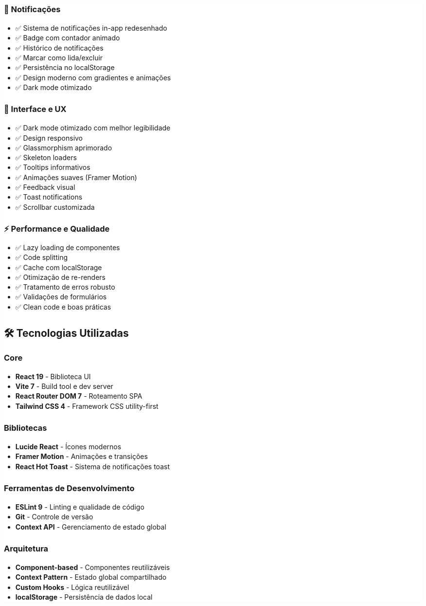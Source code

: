 ### 🔔 Notificações
- ✅ Sistema de notificações in-app redesenhado
- ✅ Badge com contador animado
- ✅ Histórico de notificações
- ✅ Marcar como lida/excluir
- ✅ Persistência no localStorage
- ✅ Design moderno com gradientes e animações
- ✅ Dark mode otimizado

### 🎨 Interface e UX
- ✅ Dark mode otimizado com melhor legibilidade
- ✅ Design responsivo
- ✅ Glassmorphism aprimorado
- ✅ Skeleton loaders
- ✅ Tooltips informativos
- ✅ Animações suaves (Framer Motion)
- ✅ Feedback visual
- ✅ Toast notifications
- ✅ Scrollbar customizada

### ⚡ Performance e Qualidade
- ✅ Lazy loading de componentes
- ✅ Code splitting
- ✅ Cache com localStorage
- ✅ Otimização de re-renders
- ✅ Tratamento de erros robusto
- ✅ Validações de formulários
- ✅ Clean code e boas práticas

## 🛠️ Tecnologias Utilizadas

### Core
- **React 19** - Biblioteca UI
- **Vite 7** - Build tool e dev server
- **React Router DOM 7** - Roteamento SPA
- **Tailwind CSS 4** - Framework CSS utility-first

### Bibliotecas
- **Lucide React** - Ícones modernos
- **Framer Motion** - Animações e transições
- **React Hot Toast** - Sistema de notificações toast

### Ferramentas de Desenvolvimento
- **ESLint 9** - Linting e qualidade de código
- **Git** - Controle de versão
- **Context API** - Gerenciamento de estado global

### Arquitetura
- **Component-based** - Componentes reutilizáveis
- **Context Pattern** - Estado global compartilhado
- **Custom Hooks** - Lógica reutilizável
- **localStorage** - Persistência de dados local
